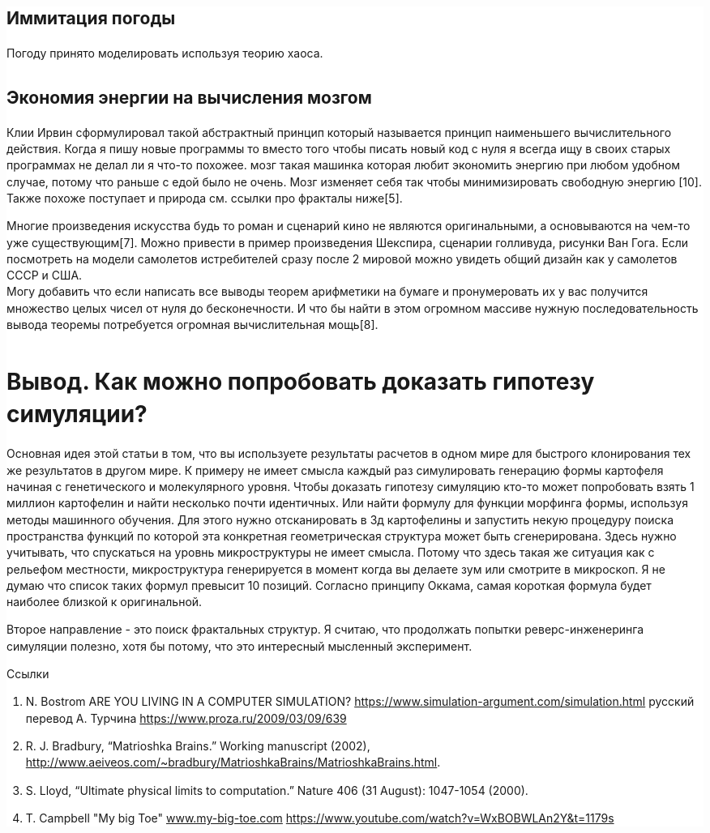 ## Иммитация погоды
Погоду принято моделировать используя теорию хаоса.


## Экономия энергии на вычисления мозгом

Клии Ирвин сформулировал такой абстрактный принцип который называется принцип наименьшего вычислительного действия. Когда я пишу новые программы то вместо того чтобы писать новый код с нуля я всегда ищу в своих старых программах не делал ли я что-то похожее. мозг такая машинка которая любит экономить энергию при любом удобном случае, потому что раньше с едой было не очень. Мозг изменяет себя так чтобы минимизировать свободную энергию [10]. Также похоже поступает и природа см. ссылки про фракталы ниже[5]. 

Многие произведения искусства будь то роман и сценарий кино не являются оригинальными, а основываются на чем-то уже существующим[7]. Можно привести в пример произведения Шекспира, сценарии голливуда, рисунки Ван Гога. Если посмотреть на модели самолетов истребителей сразу после 2 мировой можно увидеть общий дизайн как у самолетов СССР и США.  
Могу добавить что если написать все выводы теорем арифметики на бумаге и пронумеровать их у вас получится множество целых чисел от нуля до бесконечности. И что бы найти в этом огромном массиве нужную последовательность вывода теоремы потребуется огромная вычислительная мощь[8]. 

# Вывод. Как можно попробовать доказать гипотезу симуляции?
Основная идея этой статьи в том, что вы используете результаты расчетов в одном мире для быстрого клонирования тех же результатов в другом мире. К примеру не имеет смысла каждый раз симулировать генерацию формы картофеля начиная с генетического и молекулярного уровня.
Чтобы доказать гипотезу симуляцию кто-то может попробовать взять 1 миллион картофелин и найти несколько почти идентичных. 
Или найти формулу для функции морфинга формы, используя методы машинного обучения. Для этого нужно отсканировать в 3д картофелины и запустить некую процедуру поиска пространства функций по которой эта конкретная геометрическая структура может быть сгенерирована.
Здесь нужно учитывать, что спускаться на уровнь микроструктуры не имеет смысла. Потому что здесь такая же ситуация как с рельефом местности, микроструктура генерируется в момент когда вы делаете зум или смотрите в микроскоп.
Я не думаю что список таких формул превысит 10 позиций.
Согласно принципу Оккама, самая короткая формула будет наиболее близкой к оригинальной.

Второе направление - это поиск фрактальных структур. 
Я считаю, что продолжать попытки реверс-инженеринга симуляции полезно, хотя бы потому, что это интересный мысленный эксперимент.


Ссылки
1. N. Bostrom ARE YOU LIVING IN A COMPUTER SIMULATION?
https://www.simulation-argument.com/simulation.html
русский перевод А. Турчина https://www.proza.ru/2009/03/09/639

2. R. J. Bradbury, “Matrioshka Brains.” Working manuscript (2002), http://www.aeiveos.com/~bradbury/MatrioshkaBrains/MatrioshkaBrains.html.

3. S. Lloyd, “Ultimate physical limits to computation.” Nature 406 (31 August): 1047-1054 (2000).

4. T. Campbell "My big Toe" www.my-big-toe.com
https://www.youtube.com/watch?v=WxBOBWLAn2Y&t=1179s
